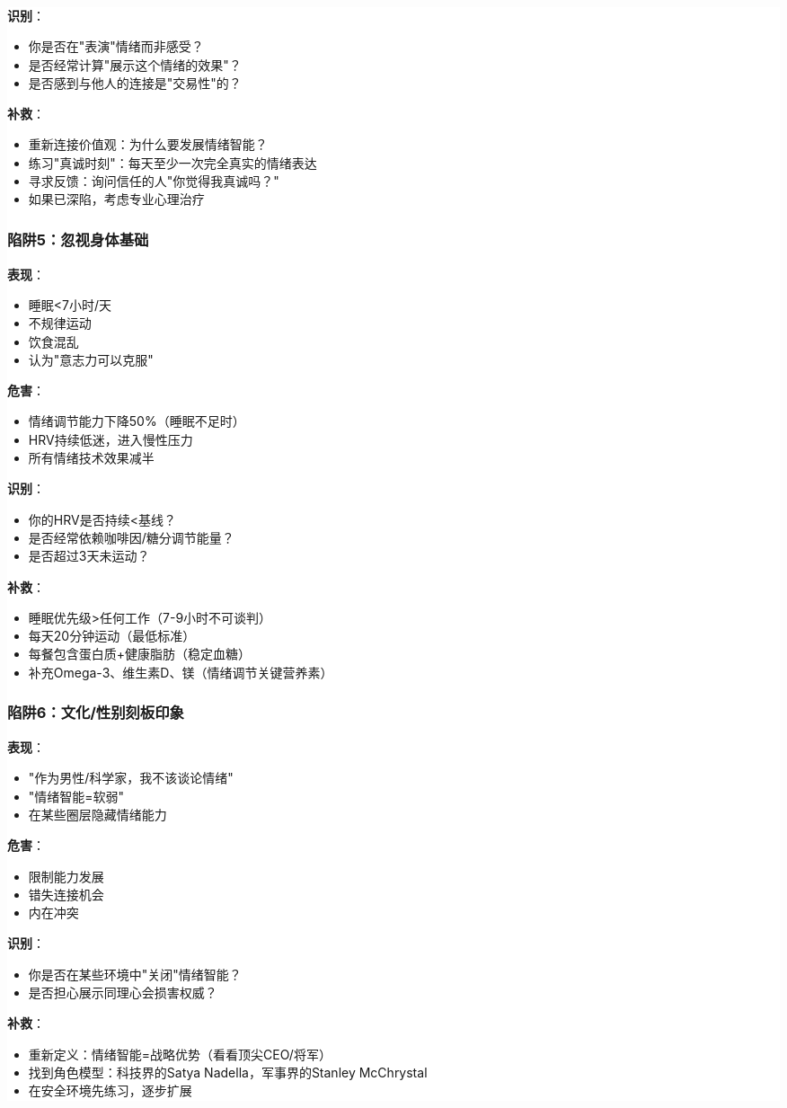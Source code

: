 **识别**：
- 你是否在"表演"情绪而非感受？
- 是否经常计算"展示这个情绪的效果"？
- 是否感到与他人的连接是"交易性"的？

**补救**：
- 重新连接价值观：为什么要发展情绪智能？
- 练习"真诚时刻"：每天至少一次完全真实的情绪表达
- 寻求反馈：询问信任的人"你觉得我真诚吗？"
- 如果已深陷，考虑专业心理治疗

### 陷阱5：忽视身体基础
**表现**：
- 睡眠<7小时/天
- 不规律运动
- 饮食混乱
- 认为"意志力可以克服"

**危害**：
- 情绪调节能力下降50%（睡眠不足时）
- HRV持续低迷，进入慢性压力
- 所有情绪技术效果减半

**识别**：
- 你的HRV是否持续<基线？
- 是否经常依赖咖啡因/糖分调节能量？
- 是否超过3天未运动？

**补救**：
- 睡眠优先级>任何工作（7-9小时不可谈判）
- 每天20分钟运动（最低标准）
- 每餐包含蛋白质+健康脂肪（稳定血糖）
- 补充Omega-3、维生素D、镁（情绪调节关键营养素）

### 陷阱6：文化/性别刻板印象
**表现**：
- "作为男性/科学家，我不该谈论情绪"
- "情绪智能=软弱"
- 在某些圈层隐藏情绪能力

**危害**：
- 限制能力发展
- 错失连接机会
- 内在冲突

**识别**：
- 你是否在某些环境中"关闭"情绪智能？
- 是否担心展示同理心会损害权威？

**补救**：
- 重新定义：情绪智能=战略优势（看看顶尖CEO/将军）
- 找到角色模型：科技界的Satya Nadella，军事界的Stanley McChrystal
- 在安全环境先练习，逐步扩展
